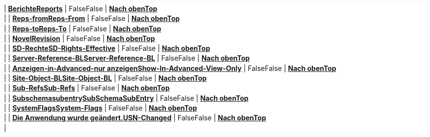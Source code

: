| [<span data-ttu-id="541da-328">**Berichte**</span><span class="sxs-lookup"><span data-stu-id="541da-328">**Reports**</span></span>](a-directreports.md)                                        | <span data-ttu-id="541da-329">False</span><span class="sxs-lookup"><span data-stu-id="541da-329">False</span></span>     | [<span data-ttu-id="541da-330">**Nach oben**</span><span class="sxs-lookup"><span data-stu-id="541da-330">**Top**</span></span>](c-top.md)<br/> |
| [<span data-ttu-id="541da-331">**Reps-from**</span><span class="sxs-lookup"><span data-stu-id="541da-331">**Reps-From**</span></span>](a-repsfrom.md)                                           | <span data-ttu-id="541da-332">False</span><span class="sxs-lookup"><span data-stu-id="541da-332">False</span></span>     | [<span data-ttu-id="541da-333">**Nach oben**</span><span class="sxs-lookup"><span data-stu-id="541da-333">**Top**</span></span>](c-top.md)<br/> |
| [<span data-ttu-id="541da-334">**Reps-to**</span><span class="sxs-lookup"><span data-stu-id="541da-334">**Reps-To**</span></span>](a-repsto.md)                                               | <span data-ttu-id="541da-335">False</span><span class="sxs-lookup"><span data-stu-id="541da-335">False</span></span>     | [<span data-ttu-id="541da-336">**Nach oben**</span><span class="sxs-lookup"><span data-stu-id="541da-336">**Top**</span></span>](c-top.md)<br/> |
| [<span data-ttu-id="541da-337">**Novel**</span><span class="sxs-lookup"><span data-stu-id="541da-337">**Revision**</span></span>](a-revision.md)                                            | <span data-ttu-id="541da-338">False</span><span class="sxs-lookup"><span data-stu-id="541da-338">False</span></span>     | [<span data-ttu-id="541da-339">**Nach oben**</span><span class="sxs-lookup"><span data-stu-id="541da-339">**Top**</span></span>](c-top.md)<br/> |
| [<span data-ttu-id="541da-340">**SD-Rechte**</span><span class="sxs-lookup"><span data-stu-id="541da-340">**SD-Rights-Effective**</span></span>](a-sdrightseffective.md)                        | <span data-ttu-id="541da-341">False</span><span class="sxs-lookup"><span data-stu-id="541da-341">False</span></span>     | [<span data-ttu-id="541da-342">**Nach oben**</span><span class="sxs-lookup"><span data-stu-id="541da-342">**Top**</span></span>](c-top.md)<br/> |
| [<span data-ttu-id="541da-343">**Server-Reference-BL**</span><span class="sxs-lookup"><span data-stu-id="541da-343">**Server-Reference-BL**</span></span>](a-serverreferencebl.md)                        | <span data-ttu-id="541da-344">False</span><span class="sxs-lookup"><span data-stu-id="541da-344">False</span></span>     | [<span data-ttu-id="541da-345">**Nach oben**</span><span class="sxs-lookup"><span data-stu-id="541da-345">**Top**</span></span>](c-top.md)<br/> |
| [<span data-ttu-id="541da-346">**Anzeigen-in-Advanced-nur anzeigen**</span><span class="sxs-lookup"><span data-stu-id="541da-346">**Show-In-Advanced-View-Only**</span></span>](a-showinadvancedviewonly.md)            | <span data-ttu-id="541da-347">False</span><span class="sxs-lookup"><span data-stu-id="541da-347">False</span></span>     | [<span data-ttu-id="541da-348">**Nach oben**</span><span class="sxs-lookup"><span data-stu-id="541da-348">**Top**</span></span>](c-top.md)<br/> |
| [<span data-ttu-id="541da-349">**Site-Object-BL**</span><span class="sxs-lookup"><span data-stu-id="541da-349">**Site-Object-BL**</span></span>](a-siteobjectbl.md)                                  | <span data-ttu-id="541da-350">False</span><span class="sxs-lookup"><span data-stu-id="541da-350">False</span></span>     | [<span data-ttu-id="541da-351">**Nach oben**</span><span class="sxs-lookup"><span data-stu-id="541da-351">**Top**</span></span>](c-top.md)<br/> |
| [<span data-ttu-id="541da-352">**Sub-Refs**</span><span class="sxs-lookup"><span data-stu-id="541da-352">**Sub-Refs**</span></span>](a-subrefs.md)                                             | <span data-ttu-id="541da-353">False</span><span class="sxs-lookup"><span data-stu-id="541da-353">False</span></span>     | [<span data-ttu-id="541da-354">**Nach oben**</span><span class="sxs-lookup"><span data-stu-id="541da-354">**Top**</span></span>](c-top.md)<br/> |
| [<span data-ttu-id="541da-355">**Subschemasubentry**</span><span class="sxs-lookup"><span data-stu-id="541da-355">**SubSchemaSubEntry**</span></span>](a-subschemasubentry.md)                          | <span data-ttu-id="541da-356">False</span><span class="sxs-lookup"><span data-stu-id="541da-356">False</span></span>     | [<span data-ttu-id="541da-357">**Nach oben**</span><span class="sxs-lookup"><span data-stu-id="541da-357">**Top**</span></span>](c-top.md)<br/> |
| [<span data-ttu-id="541da-358">**SystemFlags**</span><span class="sxs-lookup"><span data-stu-id="541da-358">**System-Flags**</span></span>](a-systemflags.md)                                     | <span data-ttu-id="541da-359">False</span><span class="sxs-lookup"><span data-stu-id="541da-359">False</span></span>     | [<span data-ttu-id="541da-360">**Nach oben**</span><span class="sxs-lookup"><span data-stu-id="541da-360">**Top**</span></span>](c-top.md)<br/> |
| [<span data-ttu-id="541da-361">**Die Anwendung wurde geändert.**</span><span class="sxs-lookup"><span data-stu-id="541da-361">**USN-Changed**</span></span>](a-usnchanged.md)                                       | <span data-ttu-id="541da-362">False</span><span class="sxs-lookup"><span data-stu-id="541da-362">False</span></span>     | [<span data-ttu-id="541da-363">**Nach oben**</span><span class="sxs-lookup"><span data-stu-id="541da-363">**Top**</span></span>](c-top.md)<br/> |